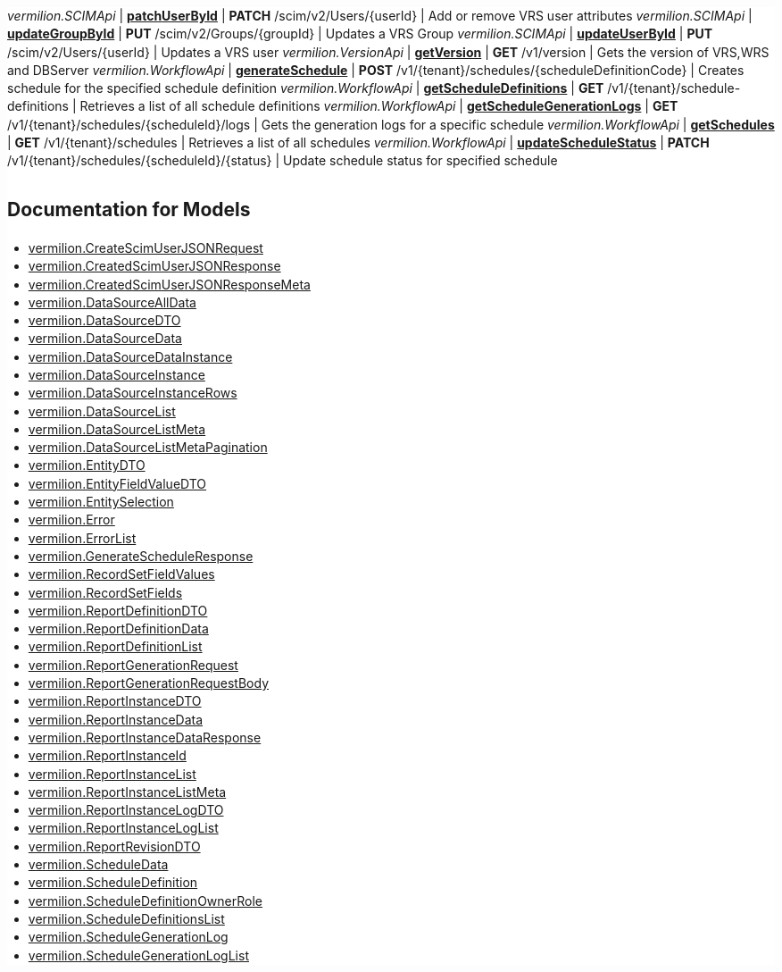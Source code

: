 *vermilion.SCIMApi* | [**patchUserById**](docs/SCIMApi.md#patchUserById) | **PATCH** /scim/v2/Users/{userId} | Add or remove VRS user attributes
*vermilion.SCIMApi* | [**updateGroupById**](docs/SCIMApi.md#updateGroupById) | **PUT** /scim/v2/Groups/{groupId} | Updates a VRS Group
*vermilion.SCIMApi* | [**updateUserById**](docs/SCIMApi.md#updateUserById) | **PUT** /scim/v2/Users/{userId} | Updates a VRS user
*vermilion.VersionApi* | [**getVersion**](docs/VersionApi.md#getVersion) | **GET** /v1/version | Gets the version of VRS,WRS and DBServer
*vermilion.WorkflowApi* | [**generateSchedule**](docs/WorkflowApi.md#generateSchedule) | **POST** /v1/{tenant}/schedules/{scheduleDefinitionCode} | Creates schedule for the specified schedule definition
*vermilion.WorkflowApi* | [**getScheduleDefinitions**](docs/WorkflowApi.md#getScheduleDefinitions) | **GET** /v1/{tenant}/schedule-definitions | Retrieves a list of all schedule definitions
*vermilion.WorkflowApi* | [**getScheduleGenerationLogs**](docs/WorkflowApi.md#getScheduleGenerationLogs) | **GET** /v1/{tenant}/schedules/{scheduleId}/logs | Gets the generation logs for a specific schedule
*vermilion.WorkflowApi* | [**getSchedules**](docs/WorkflowApi.md#getSchedules) | **GET** /v1/{tenant}/schedules | Retrieves a list of all schedules
*vermilion.WorkflowApi* | [**updateScheduleStatus**](docs/WorkflowApi.md#updateScheduleStatus) | **PATCH** /v1/{tenant}/schedules/{scheduleId}/{status} | Update schedule status for specified schedule


## Documentation for Models

 - [vermilion.CreateScimUserJSONRequest](docs/CreateScimUserJSONRequest.md)
 - [vermilion.CreatedScimUserJSONResponse](docs/CreatedScimUserJSONResponse.md)
 - [vermilion.CreatedScimUserJSONResponseMeta](docs/CreatedScimUserJSONResponseMeta.md)
 - [vermilion.DataSourceAllData](docs/DataSourceAllData.md)
 - [vermilion.DataSourceDTO](docs/DataSourceDTO.md)
 - [vermilion.DataSourceData](docs/DataSourceData.md)
 - [vermilion.DataSourceDataInstance](docs/DataSourceDataInstance.md)
 - [vermilion.DataSourceInstance](docs/DataSourceInstance.md)
 - [vermilion.DataSourceInstanceRows](docs/DataSourceInstanceRows.md)
 - [vermilion.DataSourceList](docs/DataSourceList.md)
 - [vermilion.DataSourceListMeta](docs/DataSourceListMeta.md)
 - [vermilion.DataSourceListMetaPagination](docs/DataSourceListMetaPagination.md)
 - [vermilion.EntityDTO](docs/EntityDTO.md)
 - [vermilion.EntityFieldValueDTO](docs/EntityFieldValueDTO.md)
 - [vermilion.EntitySelection](docs/EntitySelection.md)
 - [vermilion.Error](docs/Error.md)
 - [vermilion.ErrorList](docs/ErrorList.md)
 - [vermilion.GenerateScheduleResponse](docs/GenerateScheduleResponse.md)
 - [vermilion.RecordSetFieldValues](docs/RecordSetFieldValues.md)
 - [vermilion.RecordSetFields](docs/RecordSetFields.md)
 - [vermilion.ReportDefinitionDTO](docs/ReportDefinitionDTO.md)
 - [vermilion.ReportDefinitionData](docs/ReportDefinitionData.md)
 - [vermilion.ReportDefinitionList](docs/ReportDefinitionList.md)
 - [vermilion.ReportGenerationRequest](docs/ReportGenerationRequest.md)
 - [vermilion.ReportGenerationRequestBody](docs/ReportGenerationRequestBody.md)
 - [vermilion.ReportInstanceDTO](docs/ReportInstanceDTO.md)
 - [vermilion.ReportInstanceData](docs/ReportInstanceData.md)
 - [vermilion.ReportInstanceDataResponse](docs/ReportInstanceDataResponse.md)
 - [vermilion.ReportInstanceId](docs/ReportInstanceId.md)
 - [vermilion.ReportInstanceList](docs/ReportInstanceList.md)
 - [vermilion.ReportInstanceListMeta](docs/ReportInstanceListMeta.md)
 - [vermilion.ReportInstanceLogDTO](docs/ReportInstanceLogDTO.md)
 - [vermilion.ReportInstanceLogList](docs/ReportInstanceLogList.md)
 - [vermilion.ReportRevisionDTO](docs/ReportRevisionDTO.md)
 - [vermilion.ScheduleData](docs/ScheduleData.md)
 - [vermilion.ScheduleDefinition](docs/ScheduleDefinition.md)
 - [vermilion.ScheduleDefinitionOwnerRole](docs/ScheduleDefinitionOwnerRole.md)
 - [vermilion.ScheduleDefinitionsList](docs/ScheduleDefinitionsList.md)
 - [vermilion.ScheduleGenerationLog](docs/ScheduleGenerationLog.md)
 - [vermilion.ScheduleGenerationLogList](docs/ScheduleGenerationLogList.md)